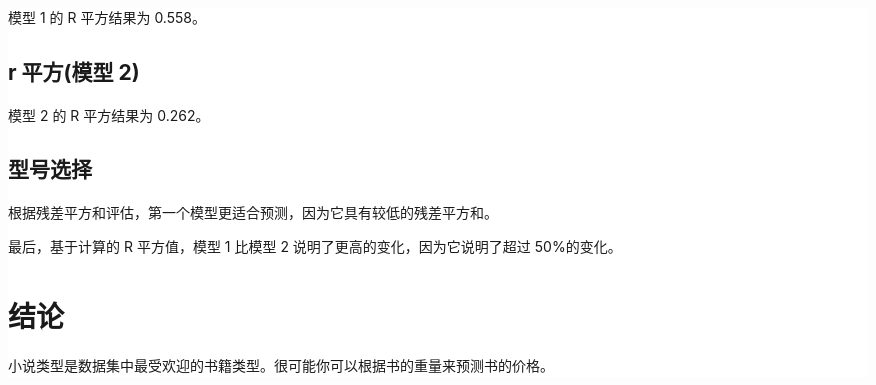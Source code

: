 模型 1 的 R 平方结果为 0.558。

## r 平方(模型 2)

模型 2 的 R 平方结果为 0.262。

## 型号选择

根据残差平方和评估，第一个模型更适合预测，因为它具有较低的残差平方和。

最后，基于计算的 R 平方值，模型 1 比模型 2 说明了更高的变化，因为它说明了超过 50%的变化。

# 结论

小说类型是数据集中最受欢迎的书籍类型。很可能你可以根据书的重量来预测书的价格。